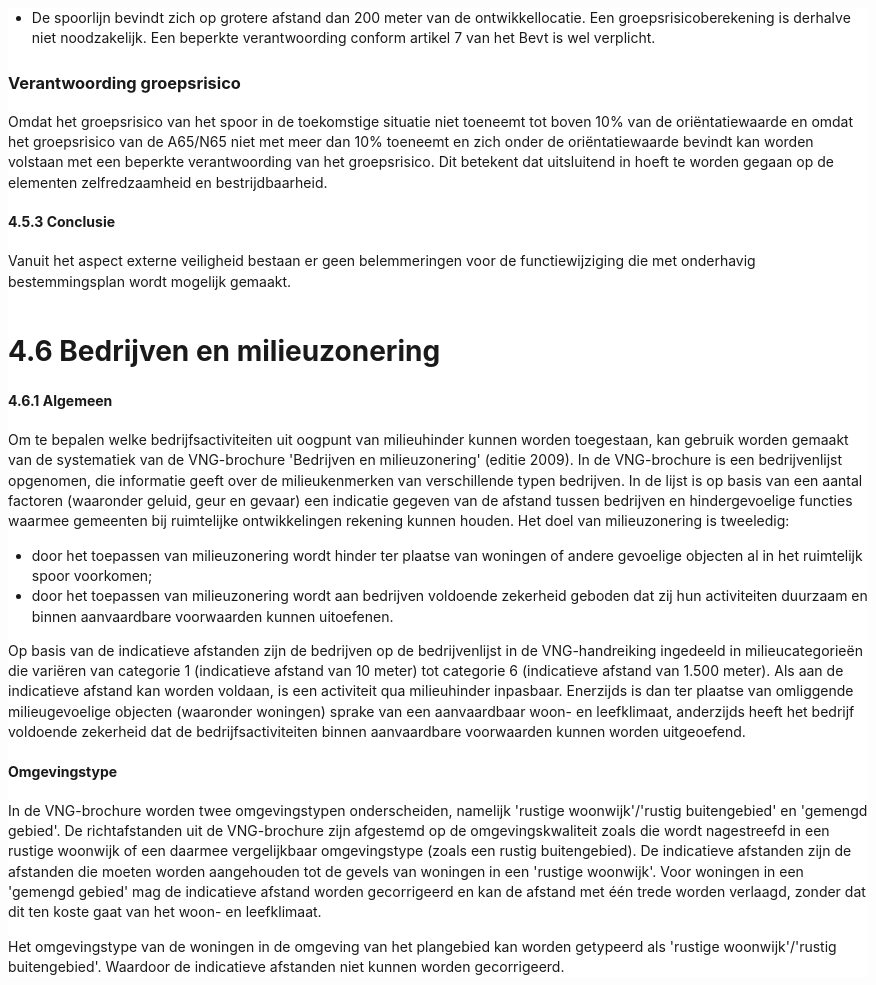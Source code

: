 - De spoorlijn bevindt zich op grotere afstand dan 200 meter van de ontwikkellocatie. Een groepsrisicoberekening is derhalve niet noodzakelijk. Een beperkte verantwoording conform artikel 7 van het Bevt is wel verplicht.
### **Verantwoording groepsrisico**

Omdat het groepsrisico van het spoor in de toekomstige situatie niet toeneemt tot boven 10% van de oriëntatiewaarde en omdat het groepsrisico van de A65/N65 niet met meer dan 10% toeneemt en zich onder de oriëntatiewaarde bevindt kan worden volstaan met een beperkte verantwoording van het groepsrisico. Dit betekent dat uitsluitend in hoeft te worden gegaan op de elementen zelfredzaamheid en bestrijdbaarheid.

#### **4.5.3 Conclusie**

Vanuit het aspect externe veiligheid bestaan er geen belemmeringen voor de functiewijziging die met onderhavig bestemmingsplan wordt mogelijk gemaakt.

# <span id="page-37-0"></span>**4.6 Bedrijven en milieuzonering**

#### **4.6.1 Algemeen**

Om te bepalen welke bedrijfsactiviteiten uit oogpunt van milieuhinder kunnen worden toegestaan, kan gebruik worden gemaakt van de systematiek van de VNG-brochure 'Bedrijven en milieuzonering' (editie 2009). In de VNG-brochure is een bedrijvenlijst opgenomen, die informatie geeft over de milieukenmerken van verschillende typen bedrijven. In de lijst is op basis van een aantal factoren (waaronder geluid, geur en gevaar) een indicatie gegeven van de afstand tussen bedrijven en hindergevoelige functies waarmee gemeenten bij ruimtelijke ontwikkelingen rekening kunnen houden. Het doel van milieuzonering is tweeledig:

- door het toepassen van milieuzonering wordt hinder ter plaatse van woningen of andere gevoelige objecten al in het ruimtelijk spoor voorkomen;
- door het toepassen van milieuzonering wordt aan bedrijven voldoende zekerheid geboden dat zij hun activiteiten duurzaam en binnen aanvaardbare voorwaarden kunnen uitoefenen.

Op basis van de indicatieve afstanden zijn de bedrijven op de bedrijvenlijst in de VNG-handreiking ingedeeld in milieucategorieën die variëren van categorie 1 (indicatieve afstand van 10 meter) tot categorie 6 (indicatieve afstand van 1.500 meter). Als aan de indicatieve afstand kan worden voldaan, is een activiteit qua milieuhinder inpasbaar. Enerzijds is dan ter plaatse van omliggende milieugevoelige objecten (waaronder woningen) sprake van een aanvaardbaar woon- en leefklimaat, anderzijds heeft het bedrijf voldoende zekerheid dat de bedrijfsactiviteiten binnen aanvaardbare voorwaarden kunnen worden uitgeoefend.

#### **Omgevingstype**

In de VNG-brochure worden twee omgevingstypen onderscheiden, namelijk 'rustige woonwijk'/'rustig buitengebied' en 'gemengd gebied'. De richtafstanden uit de VNG-brochure zijn afgestemd op de omgevingskwaliteit zoals die wordt nagestreefd in een rustige woonwijk of een daarmee vergelijkbaar omgevingstype (zoals een rustig buitengebied). De indicatieve afstanden zijn de afstanden die moeten worden aangehouden tot de gevels van woningen in een 'rustige woonwijk'. Voor woningen in een 'gemengd gebied' mag de indicatieve afstand worden gecorrigeerd en kan de afstand met één trede worden verlaagd, zonder dat dit ten koste gaat van het woon- en leefklimaat.

Het omgevingstype van de woningen in de omgeving van het plangebied kan worden getypeerd als 'rustige woonwijk'/'rustig buitengebied'. Waardoor de indicatieve afstanden niet kunnen worden gecorrigeerd.
